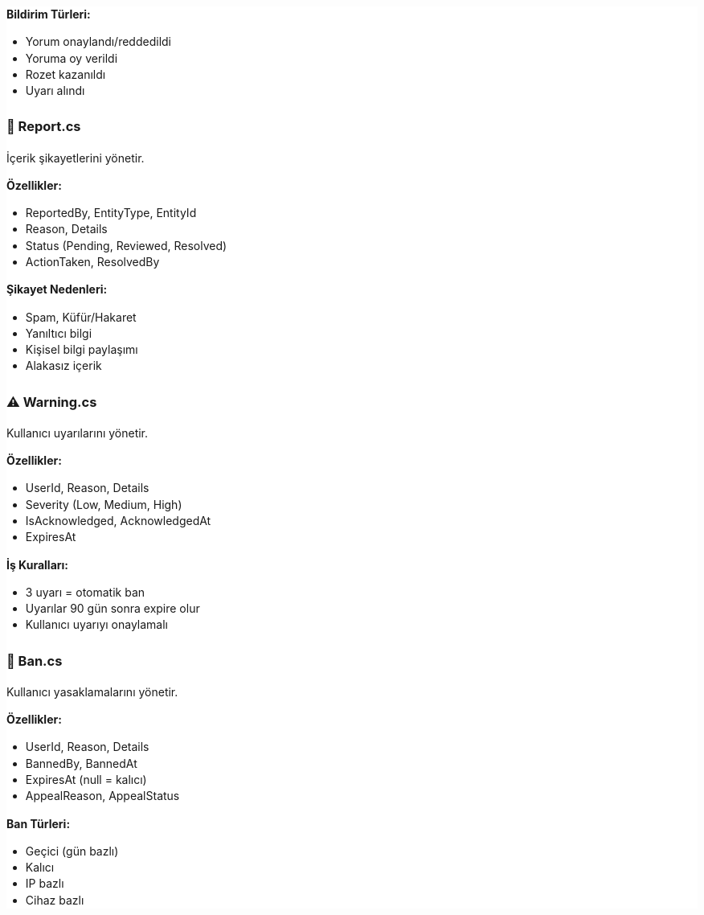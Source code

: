 **Bildirim Türleri:**

- Yorum onaylandı/reddedildi
- Yoruma oy verildi
- Rozet kazanıldı
- Uyarı alındı

### 📢 Report.cs

İçerik şikayetlerini yönetir.

**Özellikler:**

- ReportedBy, EntityType, EntityId
- Reason, Details
- Status (Pending, Reviewed, Resolved)
- ActionTaken, ResolvedBy

**Şikayet Nedenleri:**

- Spam, Küfür/Hakaret
- Yanıltıcı bilgi
- Kişisel bilgi paylaşımı
- Alakasız içerik

### ⚠️ Warning.cs

Kullanıcı uyarılarını yönetir.

**Özellikler:**

- UserId, Reason, Details
- Severity (Low, Medium, High)
- IsAcknowledged, AcknowledgedAt
- ExpiresAt

**İş Kuralları:**

- 3 uyarı = otomatik ban
- Uyarılar 90 gün sonra expire olur
- Kullanıcı uyarıyı onaylamalı

### 🚫 Ban.cs

Kullanıcı yasaklamalarını yönetir.

**Özellikler:**

- UserId, Reason, Details
- BannedBy, BannedAt
- ExpiresAt (null = kalıcı)
- AppealReason, AppealStatus

**Ban Türleri:**

- Geçici (gün bazlı)
- Kalıcı
- IP bazlı
- Cihaz bazlı
